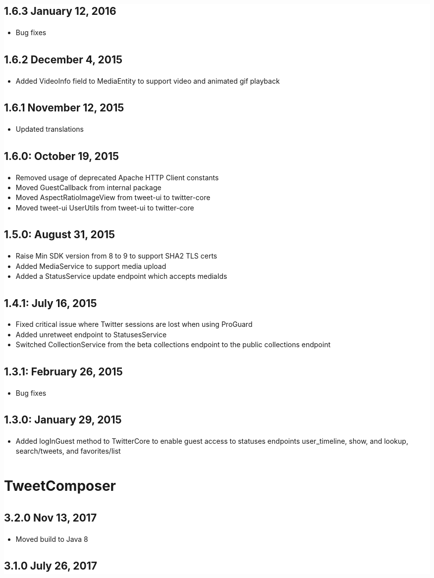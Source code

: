 1.6.3 January 12, 2016
----------------------

* Bug fixes

1.6.2 December 4, 2015
----------------------

* Added VideoInfo field to MediaEntity to support video and animated gif playback

1.6.1 November 12, 2015
-----------------------

* Updated translations

1.6.0: October 19, 2015
-----------------------

* Removed usage of deprecated Apache HTTP Client constants
* Moved GuestCallback from internal package
* Moved AspectRatioImageView from tweet-ui to twitter-core
* Moved tweet-ui UserUtils from tweet-ui to twitter-core

1.5.0: August 31, 2015
----------------------

* Raise Min SDK version from 8 to 9 to support SHA2 TLS certs
* Added MediaService to support media upload
* Added a StatusService update endpoint which accepts mediaIds

1.4.1: July 16, 2015
--------------------

* Fixed critical issue where Twitter sessions are lost when using ProGuard
* Added unretweet endpoint to StatusesService
* Switched CollectionService from the beta collections endpoint to the public collections endpoint

1.3.1: February 26, 2015
------------------------

* Bug fixes

1.3.0: January 29, 2015
-----------------------

* Added logInGuest method to TwitterCore to enable guest access to statuses endpoints user_timeline, show, and lookup, search/tweets, and favorites/list

TweetComposer
=============

3.2.0 Nov 13, 2017
-------------------

* Moved build to Java 8

3.1.0 July 26, 2017
-------------------
